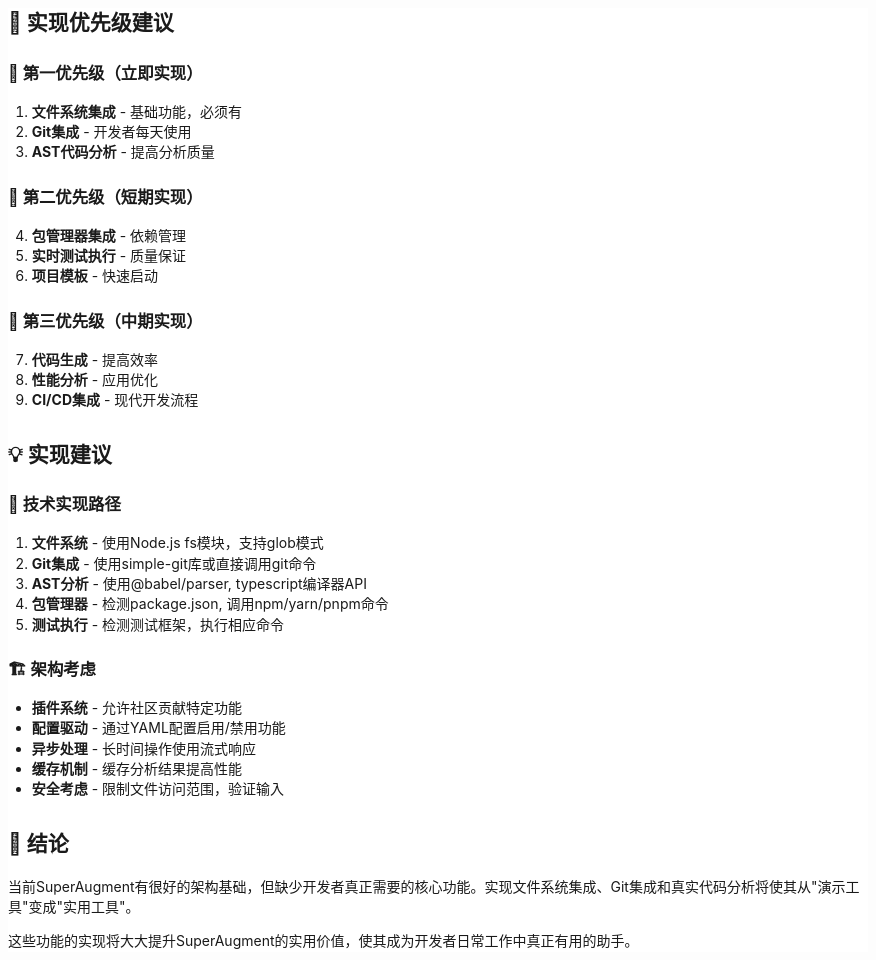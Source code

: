## 🎯 **实现优先级建议**

### 🚀 **第一优先级（立即实现）**
1. **文件系统集成** - 基础功能，必须有
2. **Git集成** - 开发者每天使用
3. **AST代码分析** - 提高分析质量

### 🚀 **第二优先级（短期实现）**
4. **包管理器集成** - 依赖管理
5. **实时测试执行** - 质量保证
6. **项目模板** - 快速启动

### 🚀 **第三优先级（中期实现）**
7. **代码生成** - 提高效率
8. **性能分析** - 应用优化
9. **CI/CD集成** - 现代开发流程

## 💡 **实现建议**

### 🔧 **技术实现路径**
1. **文件系统** - 使用Node.js fs模块，支持glob模式
2. **Git集成** - 使用simple-git库或直接调用git命令
3. **AST分析** - 使用@babel/parser, typescript编译器API
4. **包管理器** - 检测package.json, 调用npm/yarn/pnpm命令
5. **测试执行** - 检测测试框架，执行相应命令

### 🏗️ **架构考虑**
- **插件系统** - 允许社区贡献特定功能
- **配置驱动** - 通过YAML配置启用/禁用功能
- **异步处理** - 长时间操作使用流式响应
- **缓存机制** - 缓存分析结果提高性能
- **安全考虑** - 限制文件访问范围，验证输入

## 🎯 **结论**

当前SuperAugment有很好的架构基础，但缺少开发者真正需要的核心功能。实现文件系统集成、Git集成和真实代码分析将使其从"演示工具"变成"实用工具"。

这些功能的实现将大大提升SuperAugment的实用价值，使其成为开发者日常工作中真正有用的助手。
